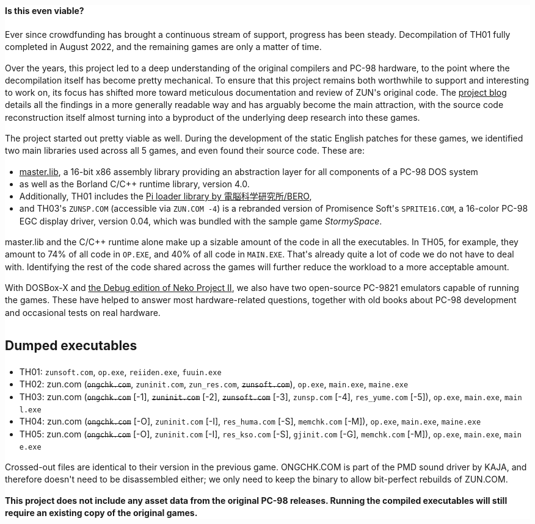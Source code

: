 #### Is this even viable?

Ever since crowdfunding has brought a continuous stream of support, progress has been steady. Decompilation of TH01 fully completed in August 2022, and the remaining games are only a matter of time.

Over the years, this project led to a deep understanding of the original compilers and PC-98 hardware, to the point where the decompilation itself has become pretty mechanical. To ensure that this project remains both worthwhile to support and interesting to work on, its focus has shifted more toward meticulous documentation and review of ZUN's original code. The [project blog] details all the findings in a more generally readable way and has arguably become the main attraction, with the source code reconstruction itself almost turning into a byproduct of the underlying deep research into these games.

The project started out pretty viable as well. During the development of the static English patches for these games, we identified two main libraries used across all 5 games, and even found their source code. These are:

* [master.lib](http://www.koizuka.jp/~koizuka/master.lib/), a 16-bit x86 assembly library providing an abstraction layer for all components of a PC-98 DOS system
* as well as the Borland C/C++ runtime library, version 4.0.
* Additionally, TH01 includes the [Pi loader library by 電脳科学研究所/BERO](http://www.vector.co.jp/soft/dos/prog/se037608.html),
* and TH03's `ZUNSP.COM` (accessible via `ZUN.COM -4`) is a rebranded version of Promisence Soft's `SPRITE16.COM`, a 16-color PC-98 EGC display driver, version 0.04, which was bundled with the sample game *StormySpace*.

master.lib and the C/C++ runtime alone make up a sizable amount of the code in all the executables. In TH05, for example, they amount to 74% of all code in `OP.EXE`, and 40% of all code in `MAIN.EXE`. That's already quite a lot of code we do not have to deal with. Identifying the rest of the code shared across the games will further reduce the workload to a more acceptable amount.

With DOSBox-X and [the Debug edition of Neko Project II](https://github.com/nmlgc/np2debug), we also have two open-source PC-9821 emulators capable of running the games. These have helped to answer most hardware-related questions, together with old books about PC-98 development and occasional tests on real hardware.

## Dumped executables
* TH01: `zunsoft.com`, `op.exe`, `reiiden.exe`, `fuuin.exe`
* TH02: zun.com (<s>`ongchk.com`</s>, `zuninit.com`, `zun_res.com`, <s>`zunsoft.com`</s>), `op.exe`, `main.exe`, `maine.exe`
* TH03: zun.com (<s>`ongchk.com`</s> [-1], <s>`zuninit.com`</s> [-2], <s>`zunsoft.com`</s> [-3], `zunsp.com` [-4], `res_yume.com` [-5]), `op.exe`, `main.exe`, `mainl.exe`
* TH04: zun.com (<s>`ongchk.com`</s> [-O], `zuninit.com` [-I], `res_huma.com` [-S], `memchk.com` [-M]), `op.exe`, `main.exe`, `maine.exe`
* TH05: zun.com (<s>`ongchk.com`</s> [-O], `zuninit.com` [-I], `res_kso.com` [-S], `gjinit.com` [-G], `memchk.com` [-M]), `op.exe`, `main.exe`, `maine.exe`

Crossed-out files are identical to their version in the previous game. ONGCHK.COM is part of the PMD sound driver by KAJA, and therefore doesn't need to be disassembled either; we only need to keep the binary to allow bit-perfect rebuilds of ZUN.COM.

**This project does not include any asset data from the original PC-98 releases. Running the compiled executables will still require an existing copy of the original games.**


[HP]: https://rec98.nmlgc.net
[Finalized]: https://rec98.nmlgc.net/blog/2021-12-15
[Position independence]: https://rec98.nmlgc.net/faq#pi-what
[indistinguishable]: https://github.com/nmlgc/mzdiff
[project blog]: https://rec98.nmlgc.net/blog
[converter for hardcoded sprites]: https://github.com/nmlgc/ReC98/issues/8
[Borland/Embarcadero's own C++ 7.30]: https://www.embarcadero.com/de/free-tools/ccompiler/free-download
[bloat]: CONTRIBUTING.md#zun-bloat
[landmines]: CONTRIBUTING.md#zun-landmine
[bugs]: CONTRIBUTING.md#zun-bug
[quirks]: CONTRIBUTING.md#zun-quirk
[TH04 Stage 5 Yuuka No-EMS crash]: https://rec98.nmlgc.net/blog/2021-11-29
[TH01 Sariel fight]: https://rec98.nmlgc.net/blog/2022-01-31
[TH03's collision bitmap]: https://rec98.nmlgc.net/blog/2022-02-18
[TH04 Kurumi Divide Error crash]: https://rec98.nmlgc.net/blog/2022-04-18
[TH04 Stage 4 Marisa Divide Error crash]: https://rec98.nmlgc.net/blog/2022-04-18
[two critical bugs in TH01]: https://rec98.nmlgc.net/blog/2022-05-31
[`anniversary`]: https://github.com/nmlgc/ReC98/tree/anniversary
[`debloated`]: https://github.com/nmlgc/ReC98/tree/debloated
[`BossRush`]: https://github.com/nmlgc/ReC98/tree/BossRush
[`community_choice_fixes`]: https://github.com/nmlgc/ReC98/tree/community_choice_fixes
[`mem_assign_all`]: https://github.com/nmlgc/ReC98/tree/mem_assign_all
[`th01_critical_fixes`]: https://github.com/nmlgc/ReC98/tree/th01_critical_fixes
[`th01_end_pic_optimize`]: https://github.com/nmlgc/ReC98/tree/th01_end_pic_optimize
[`th01_orb_debug`]: https://github.com/nmlgc/ReC98/tree/th01_orb_debug
[`th01_sariel_fixes`]: https://github.com/nmlgc/ReC98/tree/th01_sariel_fixes
[`th03_no_gdc_frequency_check`]: https://github.com/nmlgc/ReC98/tree/th03_no_gdc_frequency_check
[`th03_real_hitbox`]: https://github.com/nmlgc/ReC98/tree/real_hitbox
[`th04_0_ring_as_cap_bullets`]: https://github.com/nmlgc/ReC98/tree/th04_0_ring_as_cap_bullets
[`th04_0_ring_as_gameover`]: https://github.com/nmlgc/ReC98/tree/th04_0_ring_as_gameover
[`th04_0_ring_as_single_bullet`]: https://github.com/nmlgc/ReC98/tree/th04_0_ring_as_single_bullet
[`th04_0_ring_ignore`]: https://github.com/nmlgc/ReC98/tree/th04_0_ring_ignore
[`th04_marisa4_crash_move`]: https://github.com/nmlgc/ReC98/tree/th04_marisa4_crash_move
[`th04_marisa4_crash_still`]: https://github.com/nmlgc/ReC98/tree/th04_marisa4_crash_still
[`th04_marisa4_crash_warp`]: https://github.com/nmlgc/ReC98/tree/th04_marisa4_crash_warp
[`th04_noems_crash_fix`]: https://github.com/nmlgc/ReC98/tree/th04_noems_crash_fix
[`xJeePx`]: https://github.com/nmlgc/ReC98/tree/xJeePx